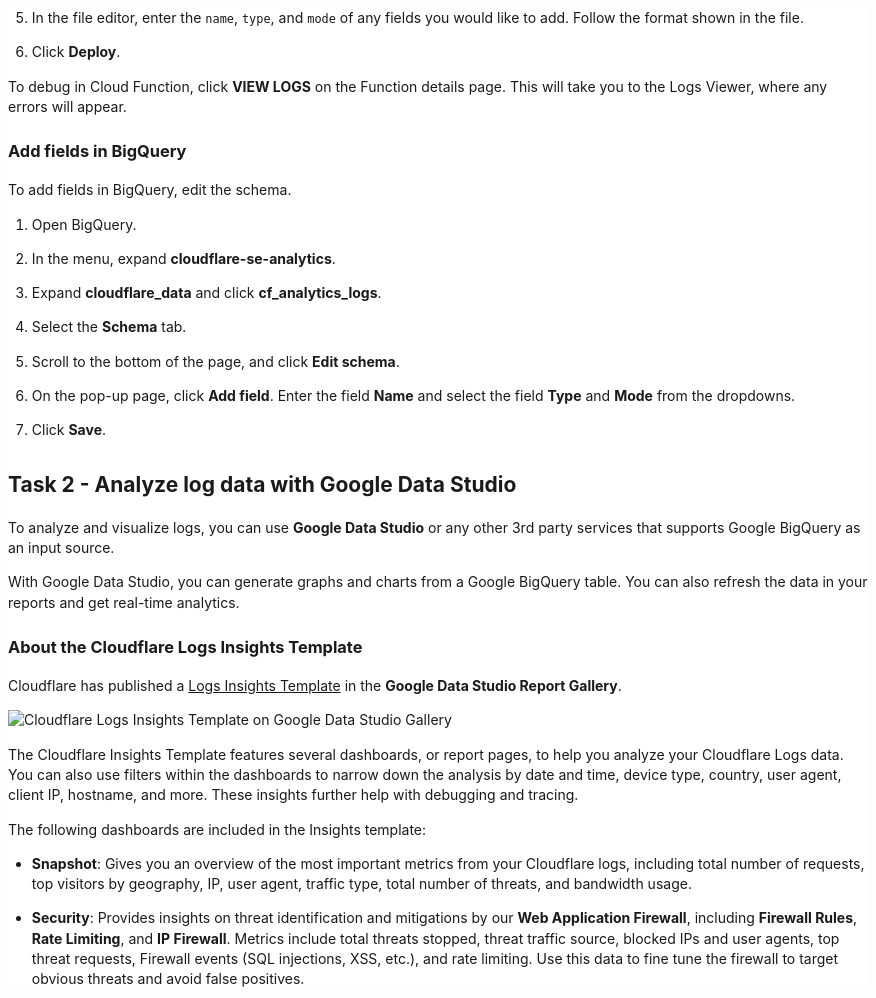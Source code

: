 5. In the file editor, enter the `name`, `type`, and `mode` of any fields you would like to add. Follow the format shown in the file.

6. Click **Deploy**.

To debug in Cloud Function, click **VIEW LOGS** on the Function details page. This will take you to the Logs Viewer, where any errors will appear.

### Add fields in BigQuery

To add fields in BigQuery, edit the schema.

1. Open BigQuery.

2. In the menu, expand **cloudflare-se-analytics**.

3. Expand **cloudflare_data** and click **cf_analytics_logs**.

4. Select the **Schema** tab.

5. Scroll to the bottom of the page, and click **Edit schema**.

6. On the pop-up page, click **Add field**. Enter the field **Name** and select the field **Type** and **Mode** from the dropdowns.

7. Click **Save**.

## Task 2 - Analyze log data with Google Data Studio

To analyze and visualize logs, you can use **Google Data Studio** or any other 3rd party services that supports Google BigQuery as an input source.

With Google Data Studio, you can generate graphs and charts from a Google BigQuery table. You can also refresh the data in your reports and get real-time analytics.

### About the Cloudflare Logs Insights Template

Cloudflare has published a [Logs Insights Template](https://datastudio.google.com/u/0/reporting/1ez3m7Yf8AZLfM6aYRjfgF0pPpRvOwhTh/page/mAzI/preview) in the **Google Data Studio Report Gallery**.

![Cloudflare Logs Insights Template on Google Data Studio Gallery](../../static/images/cf-logs-insights-template.png)

The Cloudflare Insights Template features several dashboards, or report pages, to help you analyze your Cloudflare Logs data. You can also use filters within the dashboards to narrow down the analysis by date and time, device type, country, user agent, client IP, hostname, and more. These insights further help with debugging and tracing.

The following dashboards are included in the Insights template:

- **Snapshot**: Gives you an overview of the most important metrics from your Cloudflare logs, including total number of requests, top visitors by geography, IP, user agent, traffic type, total number of threats, and bandwidth usage.

- **Security**: Provides insights on threat identification and mitigations by our **Web Application Firewall**, including **Firewall Rules**, **Rate Limiting**, and **IP Firewall**. Metrics include total threats stopped, threat traffic source, blocked IPs and user agents, top threat requests, Firewall events (SQL injections, XSS, etc.), and rate limiting. Use this data to fine tune the firewall to target obvious threats and avoid false positives.
